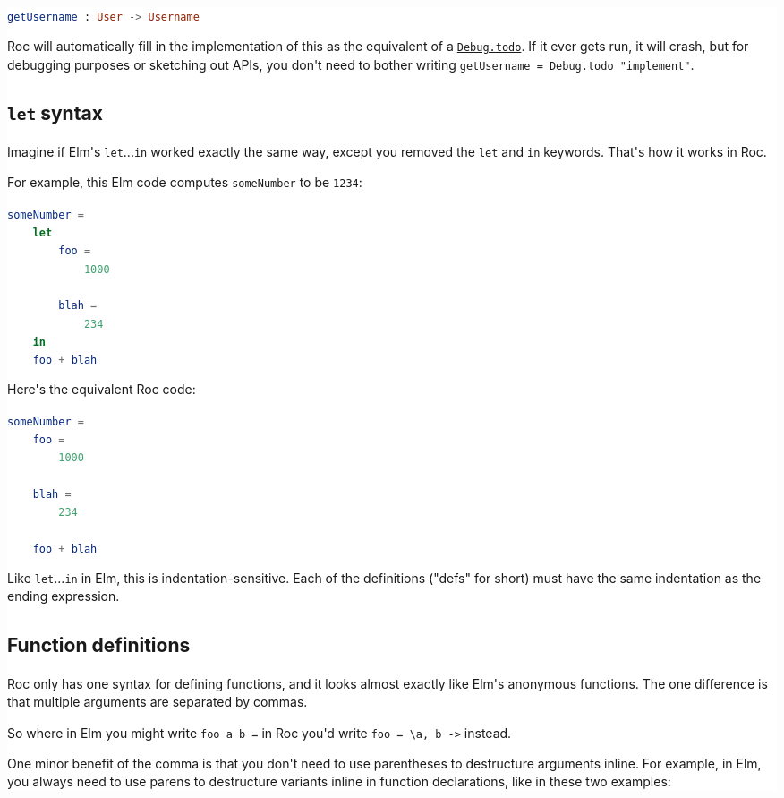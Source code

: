 ```elm
getUsername : User -> Username
```

Roc will automatically fill in the implementation of this as the equivalent of
a [`Debug.todo`](https://package.elm-lang.org/packages/elm/core/latest/Debug#todo).
If it ever gets run, it will crash, but for debugging purposes or sketching out
APIs, you don't need to bother writing `getUsername = Debug.todo "implement"`.

## `let` syntax

Imagine if Elm's `let`...`in` worked exactly the same way, except you removed
the `let` and `in` keywords. That's how it works in Roc.

For example, this Elm code computes `someNumber` to be `1234`:

```elm
someNumber =
    let
        foo =
            1000

        blah =
            234
    in
    foo + blah
```

Here's the equivalent Roc code:

```elm
someNumber =
    foo =
        1000

    blah =
        234

    foo + blah
```

Like `let`...`in` in Elm, this is indentation-sensitive. Each of the definitions
("defs" for short) must have the same indentation as the ending expression.

## Function definitions

Roc only has one syntax for defining functions, and it looks almost exactly
like Elm's anonymous functions. The one difference is that multiple arguments
are separated by commas.

So where in Elm you might write `foo a b =` in Roc you'd write `foo = \a, b ->` instead.

One minor benefit of the comma is that you don't need to use parentheses to
destructure arguments inline. For example, in Elm, you always need to use parens
to destructure variants inline in function declarations, like in these two examples:
